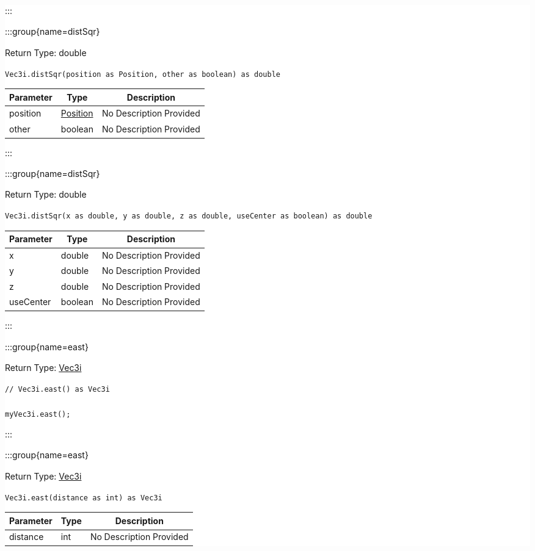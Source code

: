 
:::

:::group{name=distSqr}

Return Type: double

```zenscript
Vec3i.distSqr(position as Position, other as boolean) as double
```

| Parameter | Type | Description |
|-----------|------|-------------|
| position | [Position](/vanilla/api/util/Position) | No Description Provided |
| other | boolean | No Description Provided |


:::

:::group{name=distSqr}

Return Type: double

```zenscript
Vec3i.distSqr(x as double, y as double, z as double, useCenter as boolean) as double
```

| Parameter | Type | Description |
|-----------|------|-------------|
| x | double | No Description Provided |
| y | double | No Description Provided |
| z | double | No Description Provided |
| useCenter | boolean | No Description Provided |


:::

:::group{name=east}

Return Type: [Vec3i](/vanilla/api/util/math/Vec3i)

```zenscript
// Vec3i.east() as Vec3i

myVec3i.east();
```

:::

:::group{name=east}

Return Type: [Vec3i](/vanilla/api/util/math/Vec3i)

```zenscript
Vec3i.east(distance as int) as Vec3i
```

| Parameter | Type | Description |
|-----------|------|-------------|
| distance | int | No Description Provided |

